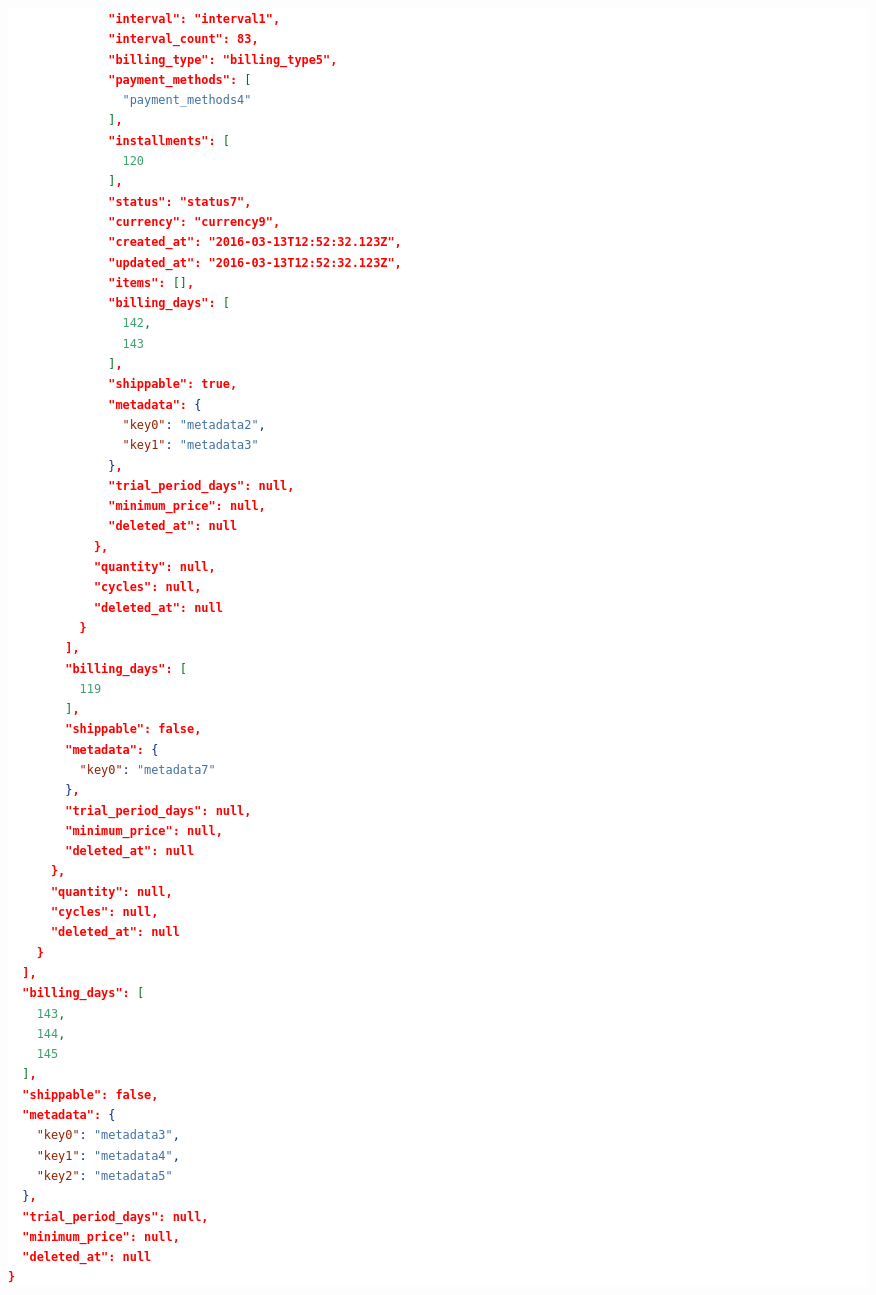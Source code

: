 ```json
              "interval": "interval1",
              "interval_count": 83,
              "billing_type": "billing_type5",
              "payment_methods": [
                "payment_methods4"
              ],
              "installments": [
                120
              ],
              "status": "status7",
              "currency": "currency9",
              "created_at": "2016-03-13T12:52:32.123Z",
              "updated_at": "2016-03-13T12:52:32.123Z",
              "items": [],
              "billing_days": [
                142,
                143
              ],
              "shippable": true,
              "metadata": {
                "key0": "metadata2",
                "key1": "metadata3"
              },
              "trial_period_days": null,
              "minimum_price": null,
              "deleted_at": null
            },
            "quantity": null,
            "cycles": null,
            "deleted_at": null
          }
        ],
        "billing_days": [
          119
        ],
        "shippable": false,
        "metadata": {
          "key0": "metadata7"
        },
        "trial_period_days": null,
        "minimum_price": null,
        "deleted_at": null
      },
      "quantity": null,
      "cycles": null,
      "deleted_at": null
    }
  ],
  "billing_days": [
    143,
    144,
    145
  ],
  "shippable": false,
  "metadata": {
    "key0": "metadata3",
    "key1": "metadata4",
    "key2": "metadata5"
  },
  "trial_period_days": null,
  "minimum_price": null,
  "deleted_at": null
}
```